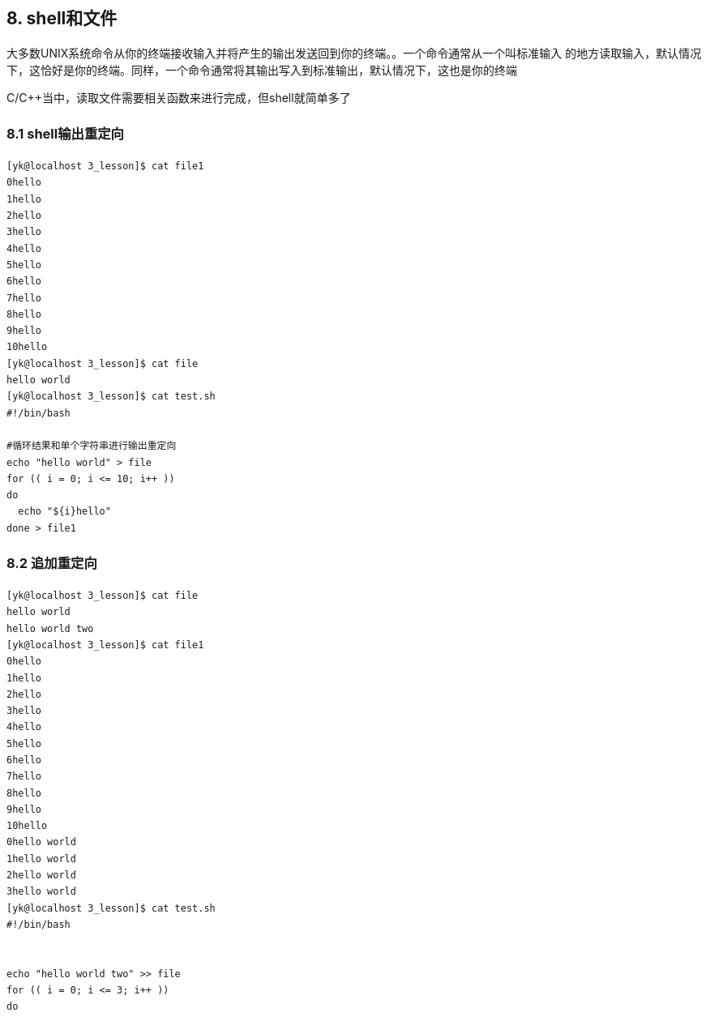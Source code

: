 ## 8. shell和文件

大多数UNIX系统命令从你的终端接收输入并将产生的输出发送回到你的终端。。一个命令通常从一个叫标准输入
的地方读取输入，默认情况下，这恰好是你的终端。同样，一个命令通常将其输出写入到标准输出，默认情况下，这也是你的终端

C/C++当中，读取文件需要相关函数来进行完成，但shell就简单多了

### 8.1 shell输出重定向

``` shell
[yk@localhost 3_lesson]$ cat file1
0hello
1hello
2hello
3hello
4hello
5hello
6hello
7hello
8hello
9hello
10hello
[yk@localhost 3_lesson]$ cat file
hello world
[yk@localhost 3_lesson]$ cat test.sh 
#!/bin/bash 

#循环结果和单个字符串进行输出重定向
echo "hello world" > file
for (( i = 0; i <= 10; i++ ))
do 
  echo "${i}hello"
done > file1 
```

### 8.2 追加重定向

``` shell
[yk@localhost 3_lesson]$ cat file
hello world
hello world two
[yk@localhost 3_lesson]$ cat file1
0hello
1hello
2hello
3hello
4hello
5hello
6hello
7hello
8hello
9hello
10hello
0hello world
1hello world
2hello world
3hello world
[yk@localhost 3_lesson]$ cat test.sh 
#!/bin/bash 


echo "hello world two" >> file
for (( i = 0; i <= 3; i++ ))
do 
```